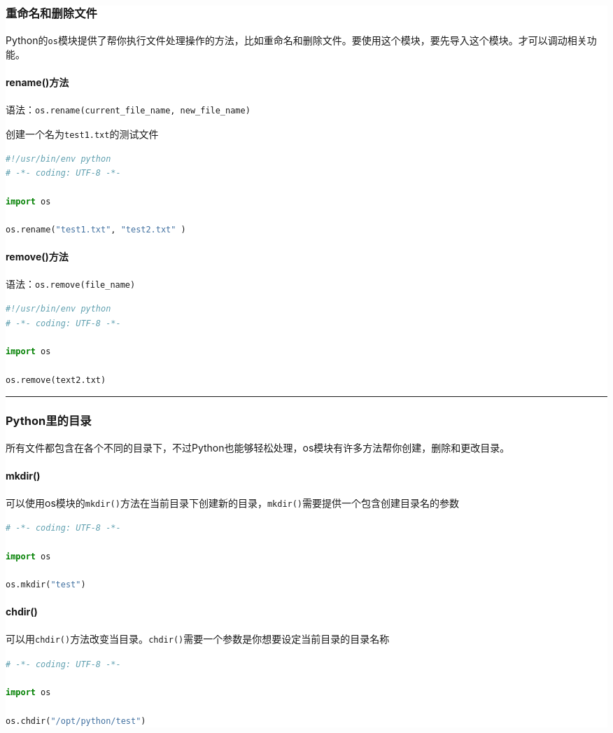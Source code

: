 
### 重命名和删除文件

Python的`os`模块提供了帮你执行文件处理操作的方法，比如重命名和删除文件。要使用这个模块，要先导入这个模块。才可以调动相关功能。

#### rename()方法

语法：`os.rename(current_file_name, new_file_name)`

创建一个名为`test1.txt`的测试文件

```python
#!/usr/bin/env python
# -*- coding: UTF-8 -*-

import os

os.rename("test1.txt", "test2.txt" )
```

#### remove()方法

语法：`os.remove(file_name)`

```python
#!/usr/bin/env python
# -*- coding: UTF-8 -*-

import os

os.remove(text2.txt)
```

---

### Python里的目录

所有文件都包含在各个不同的目录下，不过Python也能够轻松处理，os模块有许多方法帮你创建，删除和更改目录。

#### mkdir()

可以使用os模块的`mkdir()`方法在当前目录下创建新的目录，`mkdir()`需要提供一个包含创建目录名的参数

```python
# -*- coding: UTF-8 -*-

import os

os.mkdir("test")
```



#### chdir()

可以用`chdir()`方法改变当目录。`chdir()`需要一个参数是你想要设定当前目录的目录名称

```python
# -*- coding: UTF-8 -*-

import os

os.chdir("/opt/python/test")
```

